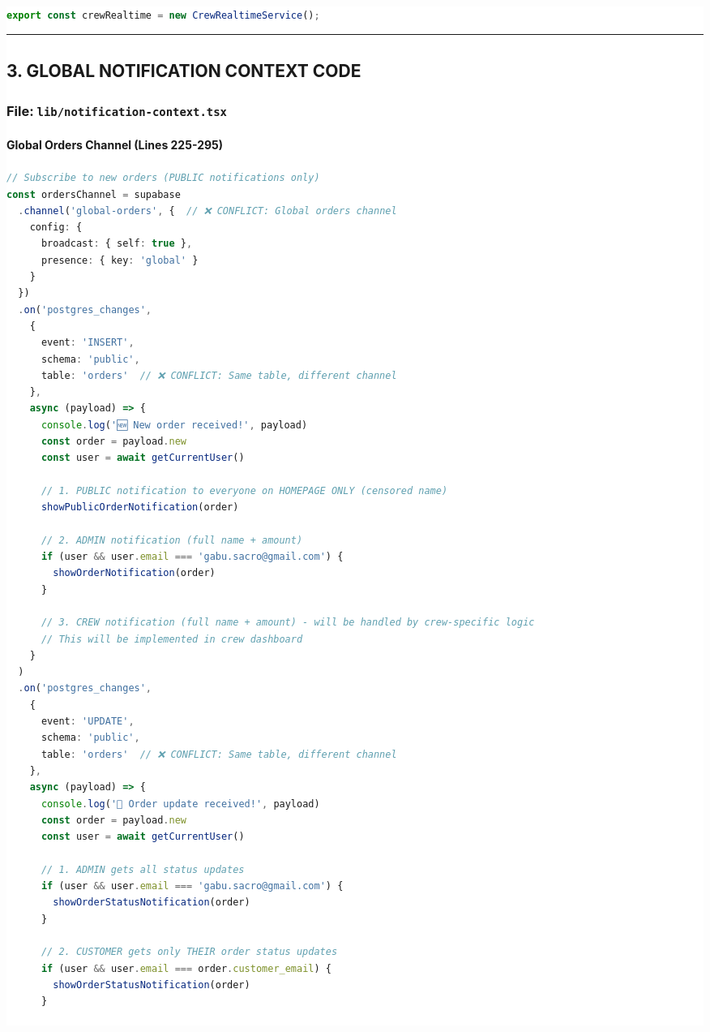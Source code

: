 ```typescript
export const crewRealtime = new CrewRealtimeService();
```

---

## 3. **GLOBAL NOTIFICATION CONTEXT CODE**

### File: `lib/notification-context.tsx`

#### **Global Orders Channel (Lines 225-295)**
```typescript
// Subscribe to new orders (PUBLIC notifications only)
const ordersChannel = supabase
  .channel('global-orders', {  // ❌ CONFLICT: Global orders channel
    config: {
      broadcast: { self: true },
      presence: { key: 'global' }
    }
  })
  .on('postgres_changes', 
    { 
      event: 'INSERT', 
      schema: 'public', 
      table: 'orders'  // ❌ CONFLICT: Same table, different channel
    }, 
    async (payload) => {
      console.log('🆕 New order received!', payload)
      const order = payload.new
      const user = await getCurrentUser()
      
      // 1. PUBLIC notification to everyone on HOMEPAGE ONLY (censored name)
      showPublicOrderNotification(order)
      
      // 2. ADMIN notification (full name + amount)
      if (user && user.email === 'gabu.sacro@gmail.com') {
        showOrderNotification(order)
      }
      
      // 3. CREW notification (full name + amount) - will be handled by crew-specific logic
      // This will be implemented in crew dashboard
    }
  )
  .on('postgres_changes', 
    { 
      event: 'UPDATE', 
      schema: 'public', 
      table: 'orders'  // ❌ CONFLICT: Same table, different channel
    }, 
    async (payload) => {
      console.log('📝 Order update received!', payload)
      const order = payload.new
      const user = await getCurrentUser()
      
      // 1. ADMIN gets all status updates
      if (user && user.email === 'gabu.sacro@gmail.com') {
        showOrderStatusNotification(order)
      }
      
      // 2. CUSTOMER gets only THEIR order status updates
      if (user && user.email === order.customer_email) {
        showOrderStatusNotification(order)
      }
      
```